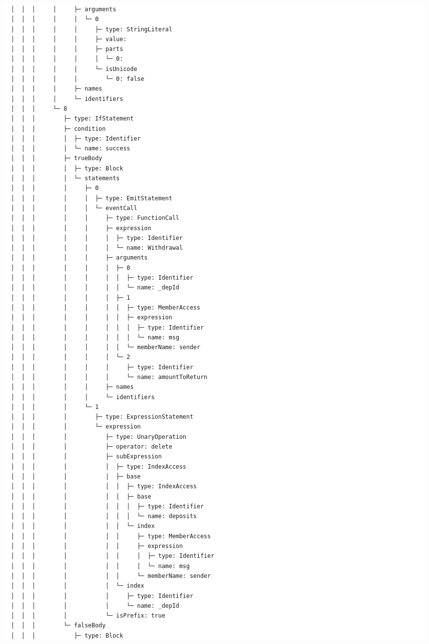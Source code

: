       │  │  │     │     ├─ arguments
      │  │  │     │     │  └─ 0
      │  │  │     │     │     ├─ type: StringLiteral
      │  │  │     │     │     ├─ value: 
      │  │  │     │     │     ├─ parts
      │  │  │     │     │     │  └─ 0: 
      │  │  │     │     │     └─ isUnicode
      │  │  │     │     │        └─ 0: false
      │  │  │     │     ├─ names
      │  │  │     │     └─ identifiers
      │  │  │     └─ 8
      │  │  │        ├─ type: IfStatement
      │  │  │        ├─ condition
      │  │  │        │  ├─ type: Identifier
      │  │  │        │  └─ name: success
      │  │  │        ├─ trueBody
      │  │  │        │  ├─ type: Block
      │  │  │        │  └─ statements
      │  │  │        │     ├─ 0
      │  │  │        │     │  ├─ type: EmitStatement
      │  │  │        │     │  └─ eventCall
      │  │  │        │     │     ├─ type: FunctionCall
      │  │  │        │     │     ├─ expression
      │  │  │        │     │     │  ├─ type: Identifier
      │  │  │        │     │     │  └─ name: Withdrawal
      │  │  │        │     │     ├─ arguments
      │  │  │        │     │     │  ├─ 0
      │  │  │        │     │     │  │  ├─ type: Identifier
      │  │  │        │     │     │  │  └─ name: _depId
      │  │  │        │     │     │  ├─ 1
      │  │  │        │     │     │  │  ├─ type: MemberAccess
      │  │  │        │     │     │  │  ├─ expression
      │  │  │        │     │     │  │  │  ├─ type: Identifier
      │  │  │        │     │     │  │  │  └─ name: msg
      │  │  │        │     │     │  │  └─ memberName: sender
      │  │  │        │     │     │  └─ 2
      │  │  │        │     │     │     ├─ type: Identifier
      │  │  │        │     │     │     └─ name: amountToReturn
      │  │  │        │     │     ├─ names
      │  │  │        │     │     └─ identifiers
      │  │  │        │     └─ 1
      │  │  │        │        ├─ type: ExpressionStatement
      │  │  │        │        └─ expression
      │  │  │        │           ├─ type: UnaryOperation
      │  │  │        │           ├─ operator: delete
      │  │  │        │           ├─ subExpression
      │  │  │        │           │  ├─ type: IndexAccess
      │  │  │        │           │  ├─ base
      │  │  │        │           │  │  ├─ type: IndexAccess
      │  │  │        │           │  │  ├─ base
      │  │  │        │           │  │  │  ├─ type: Identifier
      │  │  │        │           │  │  │  └─ name: deposits
      │  │  │        │           │  │  └─ index
      │  │  │        │           │  │     ├─ type: MemberAccess
      │  │  │        │           │  │     ├─ expression
      │  │  │        │           │  │     │  ├─ type: Identifier
      │  │  │        │           │  │     │  └─ name: msg
      │  │  │        │           │  │     └─ memberName: sender
      │  │  │        │           │  └─ index
      │  │  │        │           │     ├─ type: Identifier
      │  │  │        │           │     └─ name: _depId
      │  │  │        │           └─ isPrefix: true
      │  │  │        └─ falseBody
      │  │  │           ├─ type: Block